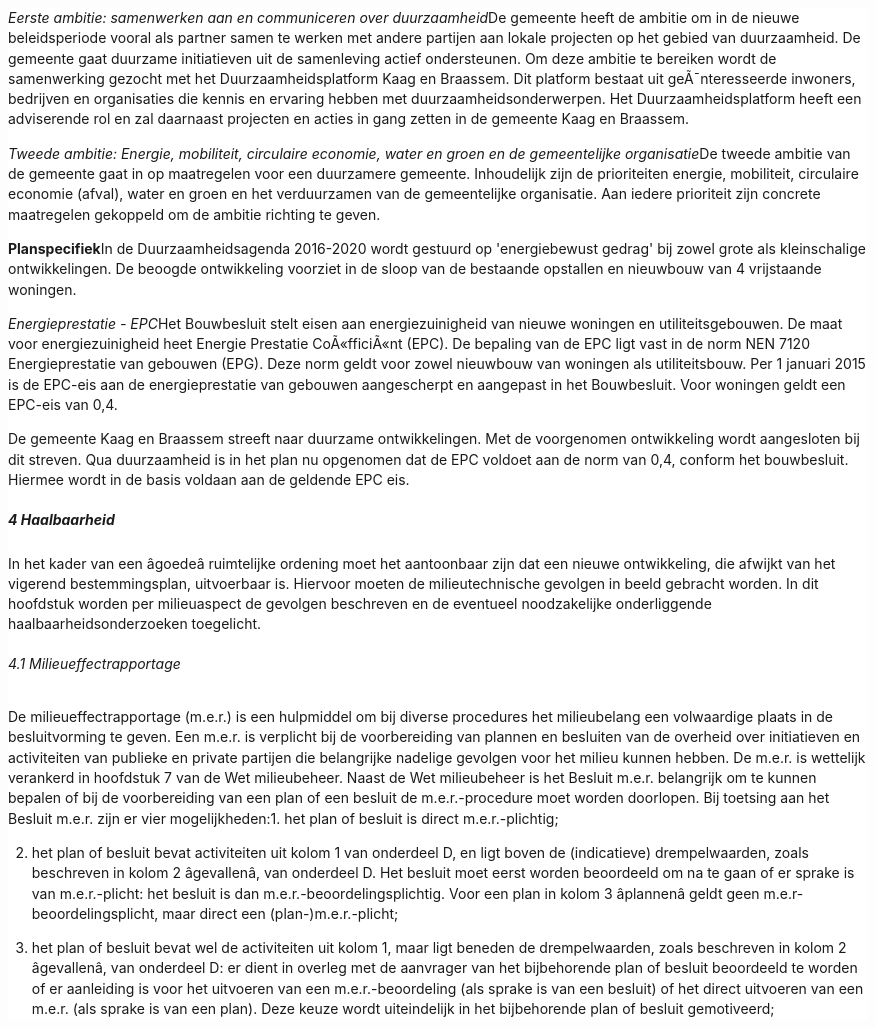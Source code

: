 *Eerste ambitie: samenwerken aan en communiceren over duurzaamheid*De gemeente heeft de ambitie om in de nieuwe beleidsperiode vooral als partner samen te werken met andere partijen aan lokale projecten op het gebied van duurzaamheid. De gemeente gaat duurzame initiatieven uit de samenleving actief ondersteunen. Om deze ambitie te bereiken wordt de samenwerking gezocht met het Duurzaamheidsplatform Kaag en Braassem. Dit platform bestaat uit geÃ¯nteresseerde inwoners, bedrijven en organisaties die kennis en ervaring hebben met duurzaamheidsonderwerpen. Het Duurzaamheidsplatform heeft een adviserende rol en zal daarnaast projecten en acties in gang zetten in de gemeente Kaag en Braassem.

*Tweede ambitie: Energie, mobiliteit, circulaire economie, water en groen en de gemeentelijke organisatie*De tweede ambitie van de gemeente gaat in op maatregelen voor een duurzamere gemeente. Inhoudelijk zijn de prioriteiten energie, mobiliteit, circulaire economie (afval), water en groen en het verduurzamen van de gemeentelijke organisatie. Aan iedere prioriteit zijn concrete maatregelen gekoppeld om de ambitie richting te geven.

**Planspecifiek**In de Duurzaamheidsagenda 2016\-2020 wordt gestuurd op 'energiebewust gedrag' bij zowel grote als kleinschalige ontwikkelingen. De beoogde ontwikkeling voorziet in de sloop van de bestaande opstallen en nieuwbouw van 4 vrijstaande woningen.

*Energieprestatie \- EPC*Het Bouwbesluit stelt eisen aan energiezuinigheid van nieuwe woningen en utiliteitsgebouwen. De maat voor energiezuinigheid heet Energie Prestatie CoÃ«fficiÃ«nt (EPC). De bepaling van de EPC ligt vast in de norm NEN 7120 Energieprestatie van gebouwen (EPG). Deze norm geldt voor zowel nieuwbouw van woningen als utiliteitsbouw. Per 1 januari 2015 is de EPC\-eis aan de energieprestatie van gebouwen aangescherpt en aangepast in het Bouwbesluit. Voor woningen geldt een EPC\-eis van 0,4\.

De gemeente Kaag en Braassem streeft naar duurzame ontwikkelingen. Met de voorgenomen ontwikkeling wordt aangesloten bij dit streven. Qua duurzaamheid is in het plan nu opgenomen dat de EPC voldoet aan de norm van 0,4, conform het bouwbesluit. Hiermee wordt in de basis voldaan aan de geldende EPC eis.

##### 4 Haalbaarheid

In het kader van een âgoedeâ ruimtelijke ordening moet het aantoonbaar zijn dat een nieuwe ontwikkeling, die afwijkt van het vigerend bestemmingsplan, uitvoerbaar is. Hiervoor moeten de milieutechnische gevolgen in beeld gebracht worden. In dit hoofdstuk worden per milieuaspect de gevolgen beschreven en de eventueel noodzakelijke onderliggende haalbaarheidsonderzoeken toegelicht.

###### 4\.1 Milieueffectrapportage

De milieueffectrapportage (m.e.r.) is een hulpmiddel om bij diverse procedures het milieubelang een volwaardige plaats in de besluitvorming te geven. Een m.e.r. is verplicht bij de voorbereiding van plannen en besluiten van de overheid over initiatieven en activiteiten van publieke en private partijen die belangrijke nadelige gevolgen voor het milieu kunnen hebben. De m.e.r. is wettelijk verankerd in hoofdstuk 7 van de Wet milieubeheer. Naast de Wet milieubeheer is het Besluit m.e.r. belangrijk om te kunnen bepalen of bij de voorbereiding van een plan of een besluit de m.e.r.\-procedure moet worden doorlopen. Bij toetsing aan het Besluit m.e.r. zijn er vier mogelijkheden:1. het plan of besluit is direct m.e.r.\-plichtig;

2. het plan of besluit bevat activiteiten uit kolom 1 van onderdeel D, en ligt boven de (indicatieve) drempelwaarden, zoals beschreven in kolom 2 âgevallenâ, van onderdeel D. Het besluit moet eerst worden beoordeeld om na te gaan of er sprake is van m.e.r.\-plicht: het besluit is dan m.e.r.\-beoordelingsplichtig. Voor een plan in kolom 3 âplannenâ geldt geen m.e.r\-beoordelingsplicht, maar direct een (plan\-)m.e.r.\-plicht;

3. het plan of besluit bevat wel de activiteiten uit kolom 1, maar ligt beneden de drempelwaarden, zoals beschreven in kolom 2 âgevallenâ, van onderdeel D: er dient in overleg met de aanvrager van het bijbehorende plan of besluit beoordeeld te worden of er aanleiding is voor het uitvoeren van een m.e.r.\-beoordeling (als sprake is van een besluit) of het direct uitvoeren van een m.e.r. (als sprake is van een plan). Deze keuze wordt uiteindelijk in het bijbehorende plan of besluit gemotiveerd;
